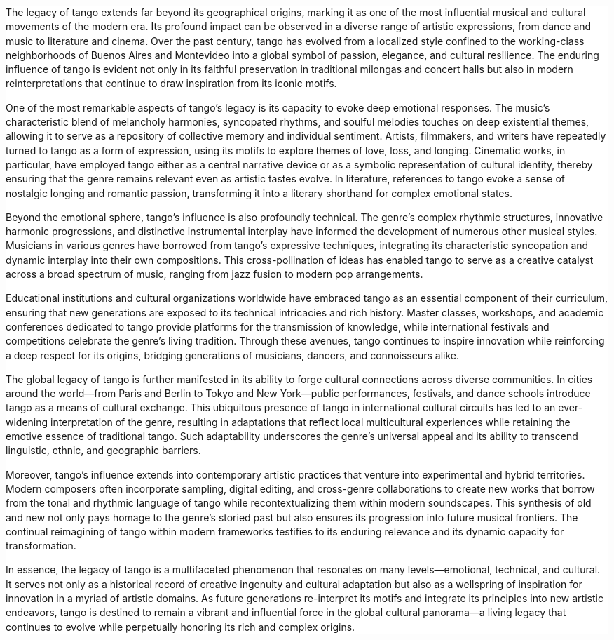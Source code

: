 The legacy of tango extends far beyond its geographical origins, marking it as one of the most influential musical and cultural movements of the modern era. Its profound impact can be observed in a diverse range of artistic expressions, from dance and music to literature and cinema. Over the past century, tango has evolved from a localized style confined to the working-class neighborhoods of Buenos Aires and Montevideo into a global symbol of passion, elegance, and cultural resilience. The enduring influence of tango is evident not only in its faithful preservation in traditional milongas and concert halls but also in modern reinterpretations that continue to draw inspiration from its iconic motifs.

One of the most remarkable aspects of tango’s legacy is its capacity to evoke deep emotional responses. The music’s characteristic blend of melancholy harmonies, syncopated rhythms, and soulful melodies touches on deep existential themes, allowing it to serve as a repository of collective memory and individual sentiment. Artists, filmmakers, and writers have repeatedly turned to tango as a form of expression, using its motifs to explore themes of love, loss, and longing. Cinematic works, in particular, have employed tango either as a central narrative device or as a symbolic representation of cultural identity, thereby ensuring that the genre remains relevant even as artistic tastes evolve. In literature, references to tango evoke a sense of nostalgic longing and romantic passion, transforming it into a literary shorthand for complex emotional states.

Beyond the emotional sphere, tango’s influence is also profoundly technical. The genre’s complex rhythmic structures, innovative harmonic progressions, and distinctive instrumental interplay have informed the development of numerous other musical styles. Musicians in various genres have borrowed from tango’s expressive techniques, integrating its characteristic syncopation and dynamic interplay into their own compositions. This cross-pollination of ideas has enabled tango to serve as a creative catalyst across a broad spectrum of music, ranging from jazz fusion to modern pop arrangements.

Educational institutions and cultural organizations worldwide have embraced tango as an essential component of their curriculum, ensuring that new generations are exposed to its technical intricacies and rich history. Master classes, workshops, and academic conferences dedicated to tango provide platforms for the transmission of knowledge, while international festivals and competitions celebrate the genre’s living tradition. Through these avenues, tango continues to inspire innovation while reinforcing a deep respect for its origins, bridging generations of musicians, dancers, and connoisseurs alike.

The global legacy of tango is further manifested in its ability to forge cultural connections across diverse communities. In cities around the world—from Paris and Berlin to Tokyo and New York—public performances, festivals, and dance schools introduce tango as a means of cultural exchange. This ubiquitous presence of tango in international cultural circuits has led to an ever-widening interpretation of the genre, resulting in adaptations that reflect local multicultural experiences while retaining the emotive essence of traditional tango. Such adaptability underscores the genre’s universal appeal and its ability to transcend linguistic, ethnic, and geographic barriers.

Moreover, tango’s influence extends into contemporary artistic practices that venture into experimental and hybrid territories. Modern composers often incorporate sampling, digital editing, and cross-genre collaborations to create new works that borrow from the tonal and rhythmic language of tango while recontextualizing them within modern soundscapes. This synthesis of old and new not only pays homage to the genre’s storied past but also ensures its progression into future musical frontiers. The continual reimagining of tango within modern frameworks testifies to its enduring relevance and its dynamic capacity for transformation.

In essence, the legacy of tango is a multifaceted phenomenon that resonates on many levels—emotional, technical, and cultural. It serves not only as a historical record of creative ingenuity and cultural adaptation but also as a wellspring of inspiration for innovation in a myriad of artistic domains. As future generations re-interpret its motifs and integrate its principles into new artistic endeavors, tango is destined to remain a vibrant and influential force in the global cultural panorama—a living legacy that continues to evolve while perpetually honoring its rich and complex origins.
